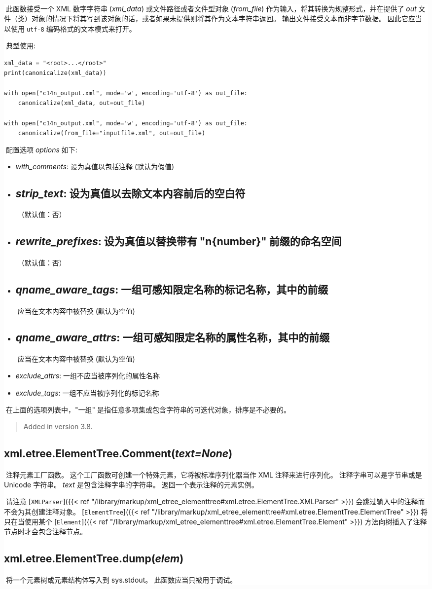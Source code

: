 ​	此函数接受一个 XML 数字字符串 (*xml_data*) 或文件路径或者文件型对象 (*from_file*) 作为输入，将其转换为规整形式，并在提供了 *out* 文件（类）对象的情况下将其写到该对象的话，或者如果未提供则将其作为文本字符串返回。 输出文件接受文本而非字节数据。 因此它应当以使用 `utf-8` 编码格式的文本模式来打开。

​	典型使用:

```
xml_data = "<root>...</root>"
print(canonicalize(xml_data))

with open("c14n_output.xml", mode='w', encoding='utf-8') as out_file:
    canonicalize(xml_data, out=out_file)

with open("c14n_output.xml", mode='w', encoding='utf-8') as out_file:
    canonicalize(from_file="inputfile.xml", out=out_file)
```

​	配置选项 *options* 如下:

- *with_comments*: 设为真值以包括注释 (默认为假值)

- ## *strip_text*: 设为真值以去除文本内容前后的空白符

  ​	（默认值：否）

- ## *rewrite_prefixes*: 设为真值以替换带有 "n{number}" 前缀的命名空间

  ​	（默认值：否）

- ## *qname_aware_tags*: 一组可感知限定名称的标记名称，其中的前缀

  ​	应当在文本内容中被替换 (默认为空值)

- ## *qname_aware_attrs*: 一组可感知限定名称的属性名称，其中的前缀

  ​	应当在文本内容中被替换 (默认为空值)

- *exclude_attrs*: 一组不应当被序列化的属性名称

- *exclude_tags*: 一组不应当被序列化的标记名称

​	在上面的选项列表中，"一组" 是指任意多项集或包含字符串的可迭代对象，排序是不必要的。

> Added in version 3.8.
>

## xml.etree.ElementTree.**Comment**(*text=None*)

​	注释元素工厂函数。 这个工厂函数可创建一个特殊元素，它将被标准序列化器当作 XML 注释来进行序列化。 注释字串可以是字节串或是 Unicode 字符串。 *text* 是包含注释字串的字符串。 返回一个表示注释的元素实例。

​	请注意 [`XMLParser`]({{< ref "/library/markup/xml_etree_elementtree#xml.etree.ElementTree.XMLParser" >}}) 会跳过输入中的注释而不会为其创建注释对象。 [`ElementTree`]({{< ref "/library/markup/xml_etree_elementtree#xml.etree.ElementTree.ElementTree" >}}) 将只在当使用某个 [`Element`]({{< ref "/library/markup/xml_etree_elementtree#xml.etree.ElementTree.Element" >}}) 方法向树插入了注释节点时才会包含注释节点。

## xml.etree.ElementTree.**dump**(*elem*)

​	将一个元素树或元素结构体写入到 sys.stdout。 此函数应当只被用于调试。
